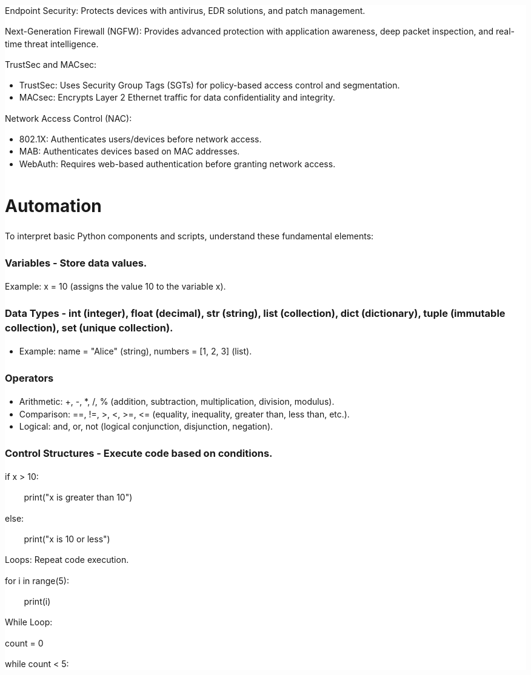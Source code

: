 Endpoint Security: Protects devices with antivirus, EDR solutions, and patch management.

Next-Generation Firewall (NGFW): Provides advanced protection with application awareness, deep packet inspection, and real-time threat intelligence.

TrustSec and MACsec:

- TrustSec: Uses Security Group Tags (SGTs) for policy-based access control and segmentation.
- MACsec: Encrypts Layer 2 Ethernet traffic for data confidentiality and integrity.

Network Access Control (NAC):

- 802.1X: Authenticates users/devices before network access.
- MAB: Authenticates devices based on MAC addresses.
- WebAuth: Requires web-based authentication before granting network access.

# Automation

To interpret basic Python components and scripts, understand these fundamental elements:

### Variables - Store data values.

Example: x = 10 (assigns the value 10 to the variable x).

### Data Types - int (integer), float (decimal), str (string), list (collection), dict (dictionary), tuple (immutable collection), set (unique collection).

- Example: name = "Alice" (string), numbers = [1, 2, 3] (list).

### Operators

- Arithmetic: +, -, *, /, % (addition, subtraction, multiplication, division, modulus).
- Comparison: ==, !=, >, <, >=, <= (equality, inequality, greater than, less than, etc.).
- Logical: and, or, not (logical conjunction, disjunction, negation).

### Control Structures - Execute code based on conditions.

if x > 10:

        print("x is greater than 10")

else:

        print("x is 10 or less")

Loops: Repeat code execution.

for i in range(5):

        print(i)

While Loop:

count = 0

while count < 5:
